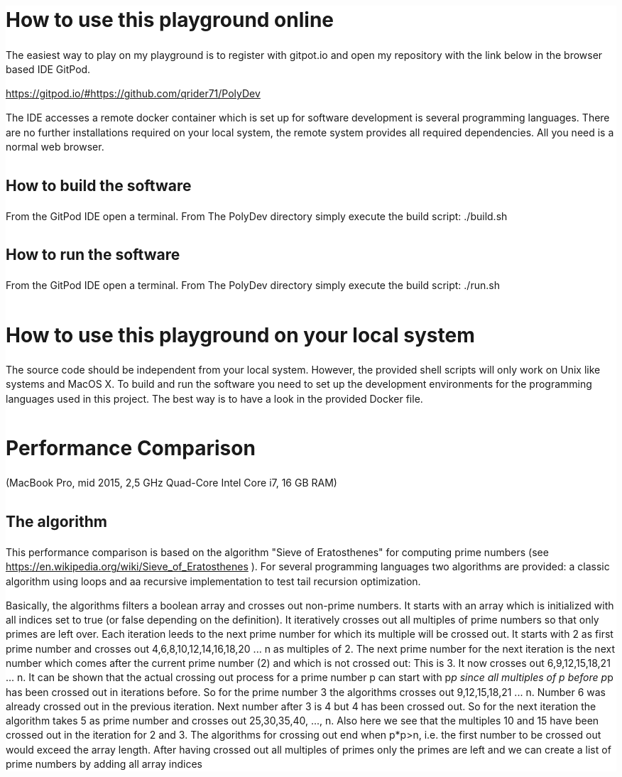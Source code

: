 # How to use this playground online

The easiest way to play on my playground is to register with gitpot.io
and open my repository with the link below in the browser based IDE GitPod.

<https://gitpod.io/#https://github.com/qrider71/PolyDev>

The IDE accesses a remote docker container which is set up for software
development is several programming languages. There are no further installations
required on your local system, the remote system provides all required dependencies.
All you need is a normal web browser.

## How to build the software

From the GitPod IDE open a terminal. From The PolyDev directory simply execute
the build script: ./build.sh

## How to run the software

From the GitPod IDE open a terminal. From The PolyDev directory simply execute
the build script: ./run.sh

# How to use this playground on your local system

The source code should be independent from your local system. However, the provided
shell scripts will only work on Unix like systems and MacOS X. To build and run the
software you need to set up the development environments for the programming languages
used in this project. The best way is to have a look in the provided Docker file.

# Performance Comparison

(MacBook Pro, mid 2015, 2,5 GHz Quad-Core Intel Core i7, 16 GB RAM)

## The algorithm

This performance comparison is based on the algorithm "Sieve of Eratosthenes" for
computing prime numbers (see <https://en.wikipedia.org/wiki/Sieve_of_Eratosthenes> ).
For several programming languages two algorithms are provided: a classic algorithm using loops
and aa recursive implementation to test tail recursion optimization.

Basically, the algorithms filters a boolean array and crosses out non-prime numbers.
It starts with an array which is initialized with all indices set to true (or false depending
on the definition). It iteratively crosses out all multiples of prime numbers so that only primes are
left over. Each iteration leeds to the next prime number for which its multiple will be crossed out.
It starts with 2 as first prime number and crosses out 4,6,8,10,12,14,16,18,20 ... n as multiples
of 2. The next prime number for the next iteration is the next number which comes after the current
prime number (2) and which is not crossed out: This is 3. It now crosses out 6,9,12,15,18,21 ... n.
It can be shown that the actual crossing out process for a prime number p can start with p*p since
all multiples of p before p*p has been crossed out in iterations before. So for the prime number
3 the algorithms crosses out 9,12,15,18,21 ... n. Number 6 was already crossed out in the previous iteration.
Next number after 3 is 4 but 4 has been crossed out. So for the next iteration the algorithm takes 5
as prime number and crosses out 25,30,35,40, ..., n. Also here we see that the multiples 10 and 15 have
been crossed out in the iteration for 2 and 3. The algorithms for crossing out end when p*p>n, i.e.
the first number to be crossed out would exceed the array length. After having crossed out all multiples
of primes only the primes are left and we can create a list of prime numbers by adding all array indices